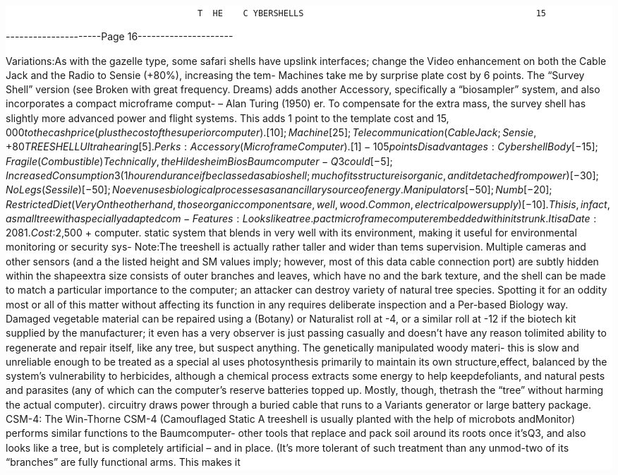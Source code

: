                                           T  HE    C YBERSHELLS                                              15
---------------------Page 16---------------------

   Variations:As with the gazelle type, some safari shells have
upslink interfaces; change the Video enhancement on both the
Cable Jack and the Radio to Sensie (+80%), increasing the tem-      Machines take me by surprise
plate cost by 6 points. The “Survey Shell” version (see Broken  with great frequency.
Dreams) adds another Accessory, specifically a “biosampler”
system, and also incorporates a compact microframe comput-                          – Alan Turing (1950)
er. To compensate for the extra mass, the survey shell has
slightly more advanced power and flight systems. This adds 1
point to the template cost and $15,000 to the cash price (plus
the cost of the superior computer).
                                                               [10]; Machine [25]; Telecommunication (Cable Jack; Sensie,
                                                               +80%) [9]; Telecommunication (Radio; Sensie, +80%) [18];
T  REESHELL                                                    Ultrahearing [5].
                                                            Perks: Accessory (Microframe Computer). [1]
                                            -105 points     Disadvantages: Cybershell Body [-15]; Fragile (Combustible) 
   Technically, the Hildesheim Bios Baumcomputer-Q3 could      [-5]; Increased Consumption 3 (1 hour endurance if
be classed as a bioshell; much of its structure is organic, and it  detached from power) [-30]; No Legs (Sessile) [-50]; No
even uses biological processes as an ancillary source of energy.  Manipulators [-50]; Numb [-20]; Restricted Diet (Very
On the other hand, those organic components are, well, wood.  Common, electrical power supply) [-10].
   This is, in fact, a small tree with a specially adapted com- Features:Looks like a tree.
pact microframe computer embedded within its trunk. It is a Date:2081. Cost:$2,500 + computer.
static system that blends in very well with its environment,
making it useful for environmental monitoring or security sys-  Note:The treeshell is actually rather taller and wider than
tems supervision. Multiple cameras and other sensors (and a the listed height and SM values imply; however, most of this
data cable connection port) are subtly hidden within the shapeextra size consists of outer branches and leaves, which have no
and the bark texture, and the shell can be made to match a  particular importance to the computer; an attacker can destroy
variety of natural tree species. Spotting it for an oddity  most or all of this matter without affecting its function in any
requires deliberate inspection and a Per-based Biology      way. Damaged vegetable material can be repaired using a
(Botany) or Naturalist roll at -4, or a similar roll at -12 if the biotech kit supplied by the manufacturer; it even has a very
observer is just passing casually and doesn’t have any reason tolimited ability to regenerate and repair itself, like any tree, but
suspect anything. The genetically manipulated woody materi- this is slow and unreliable enough to be treated as a special
al uses photosynthesis primarily to maintain its own structure,effect, balanced by the system’s vulnerability to herbicides,
although a chemical process extracts some energy to help keepdefoliants, and natural pests and parasites (any of which can
the computer’s reserve batteries topped up. Mostly, though, thetrash the “tree” without harming the actual computer).
circuitry draws power through a buried cable that runs to a Variants
generator or large battery package.                             CSM-4: The Win-Thorne CSM-4 (Camouflaged Static
   A treeshell is usually planted with the help of microbots andMonitor) performs similar functions to the Baumcomputer-
other tools that replace and pack soil around its roots once it’sQ3, and also looks like a tree, but is completely artificial – and
in place. (It’s more tolerant of such treatment than any unmod-two of its “branches” are fully functional arms. This makes it